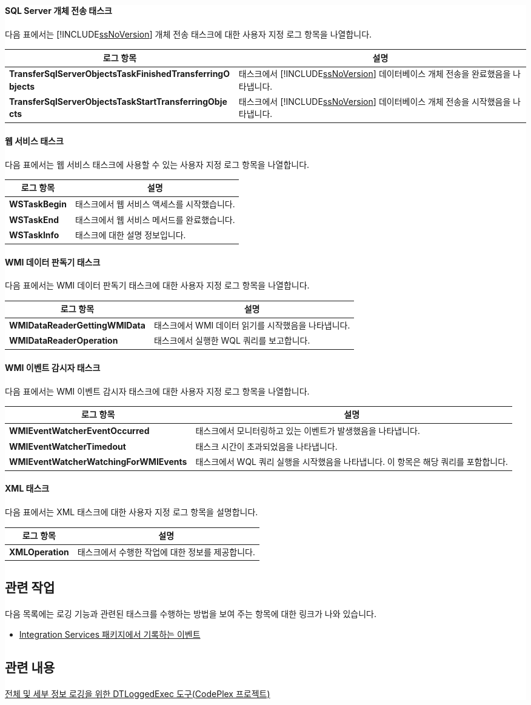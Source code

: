 ####  <a name="TransferSQLServerObjects"></a> SQL Server 개체 전송 태스크  
 다음 표에서는 [!INCLUDE[ssNoVersion](../../includes/ssnoversion-md.md)] 개체 전송 태스크에 대한 사용자 지정 로그 항목을 나열합니다.  
  
|로그 항목|설명|  
|---------------|-----------------|  
|**TransferSqlServerObjectsTaskFinishedTransferringObjects**|태스크에서 [!INCLUDE[ssNoVersion](../../includes/ssnoversion-md.md)] 데이터베이스 개체 전송을 완료했음을 나타냅니다.|  
|**TransferSqlServerObjectsTaskStartTransferringObjects**|태스크에서 [!INCLUDE[ssNoVersion](../../includes/ssnoversion-md.md)] 데이터베이스 개체 전송을 시작했음을 나타냅니다.|  
  
####  <a name="WebServices"></a> 웹 서비스 태스크  
 다음 표에서는 웹 서비스 태스크에 사용할 수 있는 사용자 지정 로그 항목을 나열합니다.  
  
|로그 항목|설명|  
|---------------|-----------------|  
|**WSTaskBegin**|태스크에서 웹 서비스 액세스를 시작했습니다.|  
|**WSTaskEnd**|태스크에서 웹 서비스 메서드를 완료했습니다.|  
|**WSTaskInfo**|태스크에 대한 설명 정보입니다.|  
  
####  <a name="WMIDataReader"></a> WMI 데이터 판독기 태스크  
 다음 표에서는 WMI 데이터 판독기 태스크에 대한 사용자 지정 로그 항목을 나열합니다.  
  
|로그 항목|설명|  
|---------------|-----------------|  
|**WMIDataReaderGettingWMIData**|태스크에서 WMI 데이터 읽기를 시작했음을 나타냅니다.|  
|**WMIDataReaderOperation**|태스크에서 실행한 WQL 쿼리를 보고합니다.|  
  
####  <a name="WMIEventWatcher"></a> WMI 이벤트 감시자 태스크  
 다음 표에서는 WMI 이벤트 감시자 태스크에 대한 사용자 지정 로그 항목을 나열합니다.  
  
|로그 항목|설명|  
|---------------|-----------------|  
|**WMIEventWatcherEventOccurred**|태스크에서 모니터링하고 있는 이벤트가 발생했음을 나타냅니다.|  
|**WMIEventWatcherTimedout**|태스크 시간이 초과되었음을 나타냅니다.|  
|**WMIEventWatcherWatchingForWMIEvents**|태스크에서 WQL 쿼리 실행을 시작했음을 나타냅니다. 이 항목은 해당 쿼리를 포함합니다.|  
  
####  <a name="XML"></a> XML 태스크  
 다음 표에서는 XML 태스크에 대한 사용자 지정 로그 항목을 설명합니다.  
  
|로그 항목|설명|  
|---------------|-----------------|  
|**XMLOperation**|태스크에서 수행한 작업에 대한 정보를 제공합니다.|  

## <a name="related-tasks"></a>관련 작업  
 다음 목록에는 로깅 기능과 관련된 태스크를 수행하는 방법을 보여 주는 항목에 대한 링크가 나와 있습니다.  
  
-   [Integration Services 패키지에서 기록하는 이벤트](../../integration-services/performance/events-logged-by-an-integration-services-package.md)  
  
## <a name="related-content"></a>관련 내용  
 [전체 및 세부 정보 로깅을 위한 DTLoggedExec 도구(CodePlex 프로젝트)](http://go.microsoft.com/fwlink/?LinkId=150579)  
